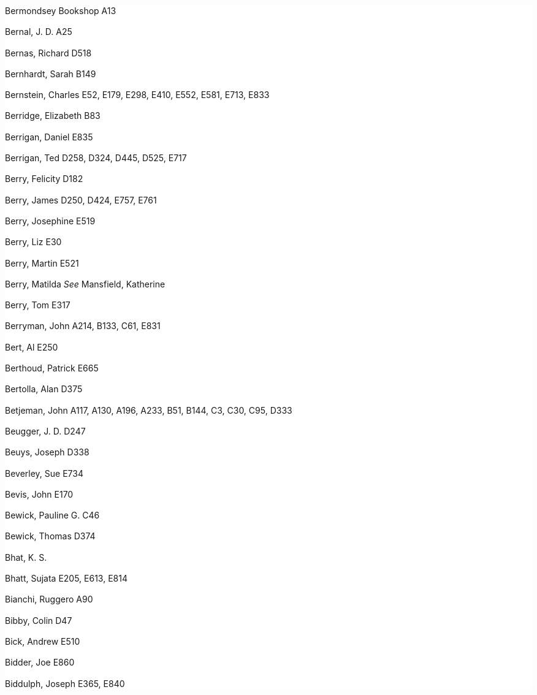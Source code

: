 Bermondsey Bookshop A13

Bernal, J. D. A25

Bernas, Richard D518

Bernhardt, Sarah B149

Bernstein, Charles E52, E179, E298, E410, E552, E581, E713, E833

Berridge, Elizabeth B83

Berrigan, Daniel E835

Berrigan, Ted D258, D324, D445, D525, E717

Berry, Felicity D182

Berry, James D250, D424, E757, E761

Berry, Josephine E519

Berry, Liz E30

Berry, Martin E521

Berry, Matilda *See* Mansfield, Katherine

Berry, Tom E317

Berryman, John A214, B133, C61, E831

Bert, Al E250

Berthoud, Patrick E665

Bertolla, Alan D375

Betjeman, John A117, A130, A196, A233, B51, B144, C3, C30, C95, D333

Beugger, J. D. D247

Beuys, Joseph D338

Beverley, Sue E734

Bevis, John E170

Bewick, Pauline G. C46

Bewick, Thomas D374

Bhat, K. S.

Bhatt, Sujata E205, E613, E814

Bianchi, Ruggero A90

Bibby, Colin D47

Bick, Andrew E510

Bidder, Joe E860

Biddulph, Joseph E365, E840
